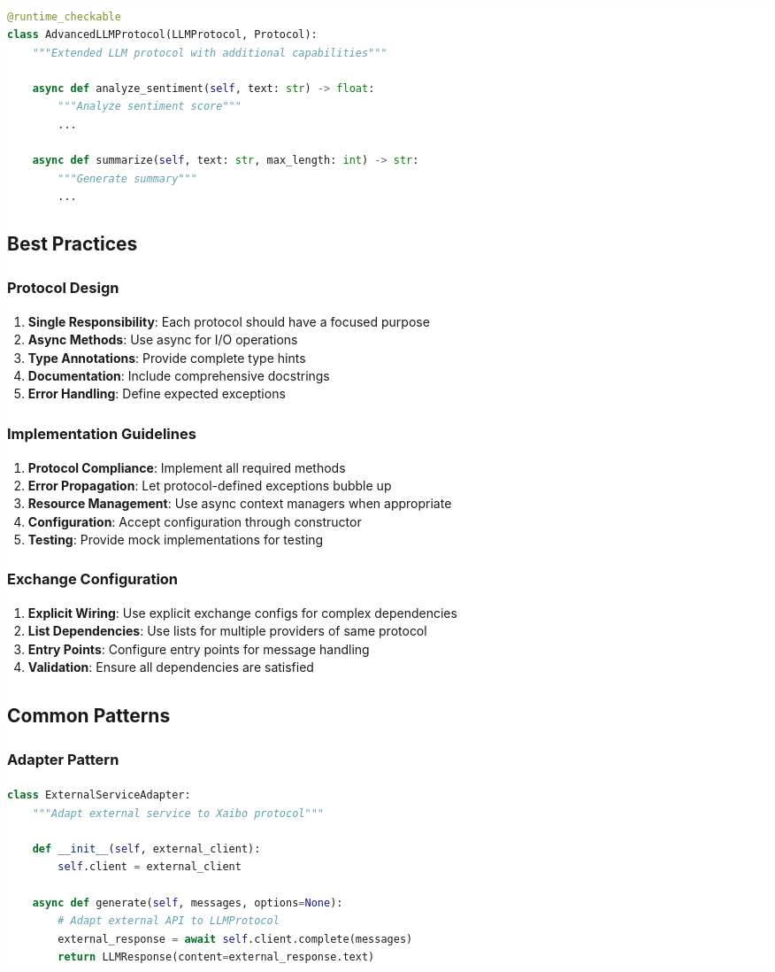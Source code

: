 ```python
@runtime_checkable
class AdvancedLLMProtocol(LLMProtocol, Protocol):
    """Extended LLM protocol with additional capabilities"""
    
    async def analyze_sentiment(self, text: str) -> float:
        """Analyze sentiment score"""
        ...
    
    async def summarize(self, text: str, max_length: int) -> str:
        """Generate summary"""
        ...
```

## Best Practices

### Protocol Design

1. **Single Responsibility**: Each protocol should have a focused purpose
2. **Async Methods**: Use async for I/O operations
3. **Type Annotations**: Provide complete type hints
4. **Documentation**: Include comprehensive docstrings
5. **Error Handling**: Define expected exceptions

### Implementation Guidelines

1. **Protocol Compliance**: Implement all required methods
2. **Error Propagation**: Let protocol-defined exceptions bubble up
3. **Resource Management**: Use async context managers when appropriate
4. **Configuration**: Accept configuration through constructor
5. **Testing**: Provide mock implementations for testing

### Exchange Configuration

1. **Explicit Wiring**: Use explicit exchange configs for complex dependencies
2. **List Dependencies**: Use lists for multiple providers of same protocol
3. **Entry Points**: Configure entry points for message handling
4. **Validation**: Ensure all dependencies are satisfied

## Common Patterns

### Adapter Pattern

```python
class ExternalServiceAdapter:
    """Adapt external service to Xaibo protocol"""
    
    def __init__(self, external_client):
        self.client = external_client
    
    async def generate(self, messages, options=None):
        # Adapt external API to LLMProtocol
        external_response = await self.client.complete(messages)
        return LLMResponse(content=external_response.text)
```
